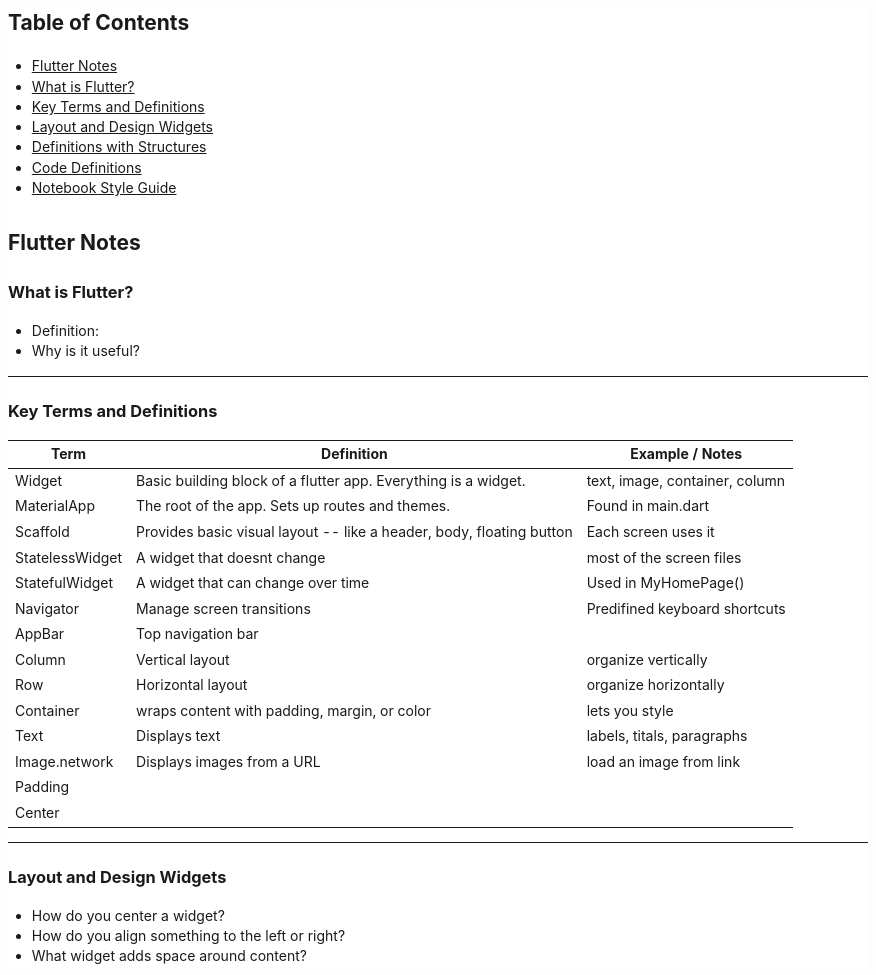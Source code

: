 ## Table of Contents
- [Flutter Notes](#flutter-notes)
 - [What is Flutter?](#what-is-flutter)
 - [Key Terms and Definitions](#key-terms-and-definitions)
 - [Layout and Design Widgets](#layout-and-design-widgets)
 - [Definitions with Structures](#definitions-with-structures)
- [Code Definitions](#code-definitions)
- [Notebook Style Guide](#markdown-style-guide-for-coding-notebooks)

## Flutter Notes

### What is Flutter?
- Definition:
- Why is it useful?

---

### Key Terms and Definitions

| Term             | Definition                                      | Example / Notes                          |
|------------------|--------------------------------------------------|-------------------------------------------|
| Widget           | Basic building block of a flutter app. Everything is a widget. | text, image, container, column
| MaterialApp      | The root of the app. Sets up routes and themes. | Found in main.dart
| Scaffold         | Provides basic visual layout -- like a header, body, floating button | Each screen uses it
| StatelessWidget  | A widget that doesnt change | most of the screen files
| StatefulWidget   | A widget that can change over time | Used in MyHomePage()
| Navigator        | Manage screen transitions | Predifined keyboard shortcuts
| AppBar           | Top navigation bar | 
| Column           | Vertical layout | organize vertically
| Row              | Horizontal layout | organize horizontally
| Container        | wraps content with padding, margin, or color | lets you style
| Text             | Displays text | labels, titals, paragraphs
| Image.network    | Displays images from a URL | load an image from link
| Padding          |                    |                     |
| Center           |                        |                     |

---

### Layout and Design Widgets
- How do you center a widget?
- How do you align something to the left or right?
- What widget adds space around content?
